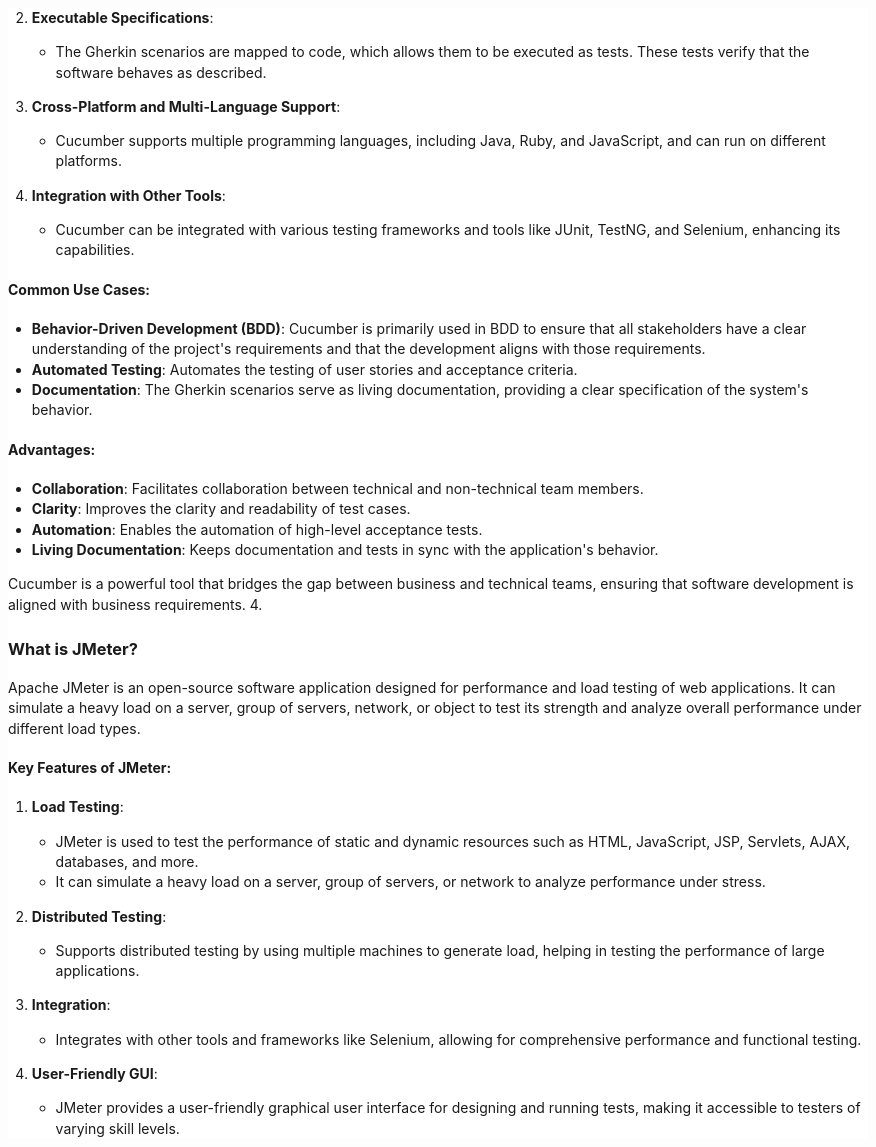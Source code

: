 2. **Executable Specifications**:
    - The Gherkin scenarios are mapped to code, which allows them to be executed as tests. These tests verify that the software behaves as described.

3. **Cross-Platform and Multi-Language Support**:
    - Cucumber supports multiple programming languages, including Java, Ruby, and JavaScript, and can run on different platforms.

4. **Integration with Other Tools**:
    - Cucumber can be integrated with various testing frameworks and tools like JUnit, TestNG, and Selenium, enhancing its capabilities.

#### Common Use Cases:

- **Behavior-Driven Development (BDD)**: Cucumber is primarily used in BDD to ensure that all stakeholders have a clear understanding of the project's requirements and that the development aligns with those requirements.
- **Automated Testing**: Automates the testing of user stories and acceptance criteria.
- **Documentation**: The Gherkin scenarios serve as living documentation, providing a clear specification of the system's behavior.

#### Advantages:

- **Collaboration**: Facilitates collaboration between technical and non-technical team members.
- **Clarity**: Improves the clarity and readability of test cases.
- **Automation**: Enables the automation of high-level acceptance tests.
- **Living Documentation**: Keeps documentation and tests in sync with the application's behavior.

Cucumber is a powerful tool that bridges the gap between business and technical teams, ensuring that software development is aligned with business requirements.
4. 

### What is JMeter?

Apache JMeter is an open-source software application designed for performance and load testing of web applications. It can simulate a heavy load on a server, group of servers, network, or object to test its strength and analyze overall performance under different load types.

#### Key Features of JMeter:

1. **Load Testing**:
    - JMeter is used to test the performance of static and dynamic resources such as HTML, JavaScript, JSP, Servlets, AJAX, databases, and more.
    - It can simulate a heavy load on a server, group of servers, or network to analyze performance under stress.

2. **Distributed Testing**:
    - Supports distributed testing by using multiple machines to generate load, helping in testing the performance of large applications.

3. **Integration**:
    - Integrates with other tools and frameworks like Selenium, allowing for comprehensive performance and functional testing.

4. **User-Friendly GUI**:
    - JMeter provides a user-friendly graphical user interface for designing and running tests, making it accessible to testers of varying skill levels.
